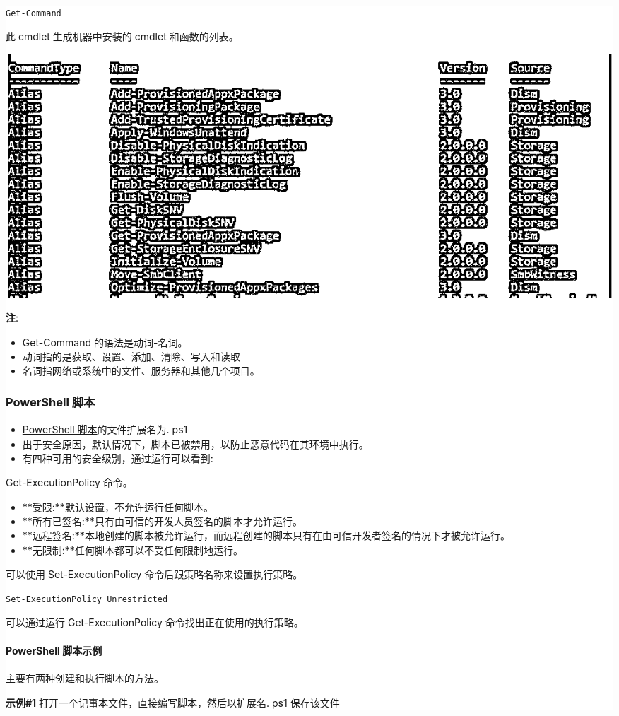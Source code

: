 

`Get-Command`

此 cmdlet 生成机器中安装的 cmdlet 和函数的列表。

![How to Use PowerShell 7](img/28e7fc4bdd62ff8f1bbbb28904f84187.png)



**注**:

*   Get-Command 的语法是动词-名词。
*   动词指的是获取、设置、添加、清除、写入和读取
*   名词指网络或系统中的文件、服务器和其他几个项目。

### PowerShell 脚本

*   [PowerShell 脚本](https://www.educba.com/useful-powershell-scripts/)的文件扩展名为. ps1
*   出于安全原因，默认情况下，脚本已被禁用，以防止恶意代码在其环境中执行。
*   有四种可用的安全级别，通过运行可以看到:

Get-ExecutionPolicy 命令。

*   **受限:**默认设置，不允许运行任何脚本。
*   **所有已签名:**只有由可信的开发人员签名的脚本才允许运行。
*   **远程签名:**本地创建的脚本被允许运行，而远程创建的脚本只有在由可信开发者签名的情况下才被允许运行。
*   **无限制:**任何脚本都可以不受任何限制地运行。

可以使用 Set-ExecutionPolicy 命令后跟策略名称来设置执行策略。

`Set-ExecutionPolicy Unrestricted`

可以通过运行 Get-ExecutionPolicy 命令找出正在使用的执行策略。

#### PowerShell 脚本示例

主要有两种创建和执行脚本的方法。

**示例#1** 打开一个记事本文件，直接编写脚本，然后以扩展名. ps1 保存该文件
